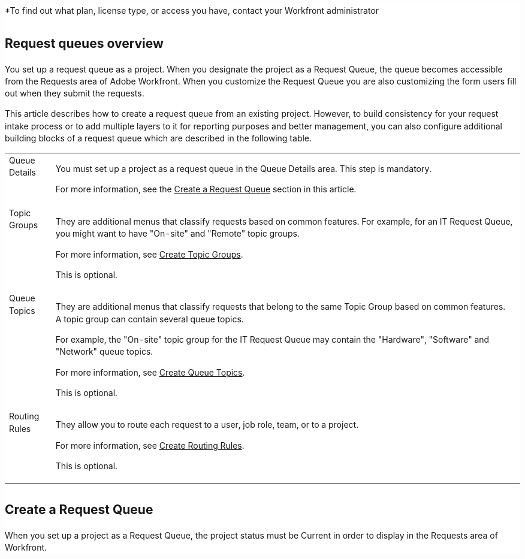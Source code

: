 &#42;To find out what plan, license type, or access you have, contact your Workfront administrator

## Request queues overview

You set up a request queue as a project. When you designate the project as a Request Queue, the queue becomes accessible from the Requests area of Adobe Workfront. When you customize the Request Queue you are also customizing the form users fill out when they submit the requests.

This article describes how to create a request queue from an existing project. However, to build consistency for your request intake process or to add multiple layers to it for reporting purposes and better management, you can also configure additional building blocks of a request queue which are described in the following table. 

<table style="table-layout:auto"> 
 <col> 
 <col> 
 <tbody> 
  <tr> 
   <td role="rowheader">Queue Details</td> 
   <td> <p>You must set up a project as a request queue in the Queue&nbsp;Details area.&nbsp;This step is mandatory. </p> <p>For more information, see the <a href="#create-a-request-queue" class="MCXref xref">Create a Request Queue</a> section in this article.</p> </td> 
  </tr> 
  <tr> 
   <td role="rowheader">Topic Groups</td> 
   <td> <p>They are additional menus that classify requests based on common features. For example, for an IT Request Queue, you might want to have "On-site" and "Remote" topic groups. </p> <p>For more information, see <a href="../../../manage-work/requests/create-and-manage-request-queues/create-topic-groups.md" class="MCXref xref">Create Topic Groups</a>. </p> <p>This is optional.</p> </td> 
  </tr> 
  <tr> 
   <td role="rowheader">Queue Topics</td> 
   <td> <p>They are additional menus that classify requests that belong to the same Topic&nbsp;Group based on common features. A&nbsp;topic group can contain several queue topics. </p> <p>For example, the "On-site" topic group for the IT&nbsp;Request Queue may contain the "Hardware", "Software" and "Network" queue topics. </p> <p>For more information, see <a href="../../../manage-work/requests/create-and-manage-request-queues/create-queue-topics.md" class="MCXref xref">Create Queue Topics</a>. </p> <p>This is optional.</p> </td> 
  </tr> 
  <tr> 
   <td role="rowheader">Routing Rules</td> 
   <td> <p>They allow you to route each request to a user, job role, team, or to a project. </p> <p>For more information, see <a href="../../../manage-work/requests/create-and-manage-request-queues/create-routing-rules.md" class="MCXref xref">Create Routing Rules</a>. </p> <p>This is optional.</p> </td> 
  </tr> 
 </tbody> 
</table>

## Create a Request Queue

When you set up a project as a Request Queue, the project status must be Current in order to display in the Requests area of Workfront.
